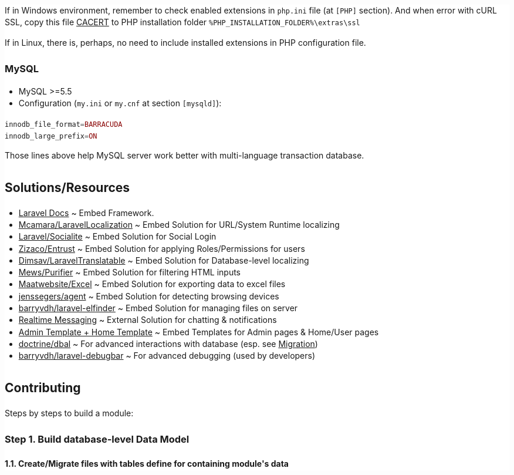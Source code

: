 If in Windows environment, remember to check enabled extensions in `php.ini` file (at `[PHP]` section). And when error with cURL SSL, copy this file [CACERT](https://www.dropbox.com/s/ouvx02mofj0en6w/cacert.pem?dl=0) to PHP installation folder `%PHP_INSTALLATION_FOLDER%\extras\ssl`

If in Linux, there is, perhaps, no need to include installed extensions in PHP configuration file.

### MySQL
- MySQL >=5.5
- Configuration (`my.ini` or `my.cnf` at section `[mysqld]`):

```php
innodb_file_format=BARRACUDA
innodb_large_prefix=ON
```

Those lines above help MySQL server work better with multi-language transaction database.

## Solutions/Resources

- [Laravel Docs](http://laravel.com/docs) ~ Embed Framework.
- [Mcamara/LaravelLocalization](https://github.com/mcamara/laravel-localization) ~ Embed Solution for URL/System Runtime localizing
- [Laravel/Socialite](https://github.com/laravel/socialite) ~ Embed Solution for Social Login
- [Zizaco/Entrust](https://github.com/Zizaco/entrust) ~ Embed Solution for applying Roles/Permissions for users
- [Dimsav/LaravelTranslatable](https://github.com/dimsav/laravel-translatable) ~ Embed Solution for Database-level localizing
- [Mews/Purifier](https://github.com/mewebstudio/Purifier) ~ Embed Solution for filtering HTML inputs
- [Maatwebsite/Excel](https://github.com/Maatwebsite/Laravel-Excel) ~ Embed Solution for exporting data to excel files
- [jenssegers/agent](https://github.com/jenssegers/agent) ~ Embed Solution for detecting browsing devices
- [barryvdh/laravel-elfinder](https://github.com/barryvdh/laravel-elfinder) ~ Embed Solution for managing files on server
- [Realtime Messaging](#realtime-messaging) ~ External Solution for chatting & notifications
- [Admin Template + Home Template](http://1drv.ms/1MpMHAA) ~ Embed Templates for Admin pages & Home/User pages
- [doctrine/dbal](https://github.com/doctrine/dbal) ~ For advanced interactions with database (esp. see [Migration](http://laravel.com/docs/5.1/migrations#modifying-columns))
- [barryvdh/laravel-debugbar](https://github.com/barryvdh/laravel-debugbar) ~ For advanced debugging (used by developers)

## Contributing

Steps by steps to build a module:

### Step 1. Build database-level Data Model

#### 1.1. Create/Migrate files with tables define for containing module's data
